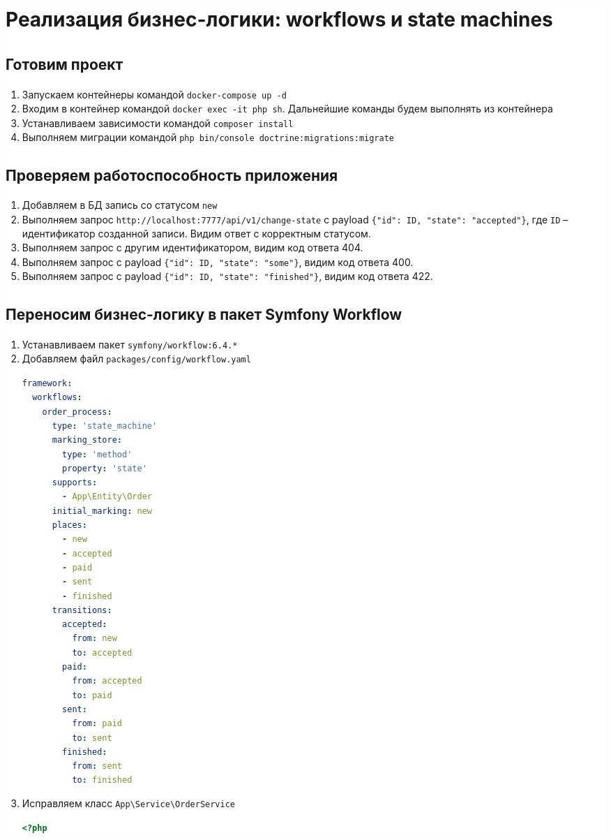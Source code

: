 # Реализация бизнес-логики: workflows и state machines

## Готовим проект

1. Запускаем контейнеры командой `docker-compose up -d`
2. Входим в контейнер командой `docker exec -it php sh`. Дальнейшие команды будем выполнять из контейнера
3. Устанавливаем зависимости командой `composer install`
4. Выполняем миграции командой `php bin/console doctrine:migrations:migrate`

## Проверяем работоспособность приложения

1. Добавляем в БД запись со статусом `new`
2. Выполняем запрос `http://localhost:7777/api/v1/change-state` с payload `{"id": ID, "state": "accepted"}`, где `ID` –
   идентификатор созданной записи. Видим ответ с корректным статусом.
3. Выполняем запрос с другим идентификатором, видим код ответа 404.
4. Выполняем запрос с payload `{"id": ID, "state": "some"}`, видим код ответа 400.
5. Выполняем запрос с payload `{"id": ID, "state": "finished"}`, видим код ответа 422.

## Переносим бизнес-логику в пакет Symfony Workflow

1. Устанавливаем пакет `symfony/workflow:6.4.*`
2. Добавляем файл `packages/config/workflow.yaml`
    ```yaml
    framework:
      workflows:
        order_process:
          type: 'state_machine'
          marking_store:
            type: 'method'
            property: 'state'
          supports:
            - App\Entity\Order
          initial_marking: new
          places:
            - new
            - accepted
            - paid
            - sent
            - finished
          transitions:
            accepted:
              from: new
              to: accepted
            paid:
              from: accepted
              to: paid
            sent:
              from: paid
              to: sent
            finished:
              from: sent
              to: finished
    ```
3. Исправляем класс `App\Service\OrderService`
    ```php
    <?php
    